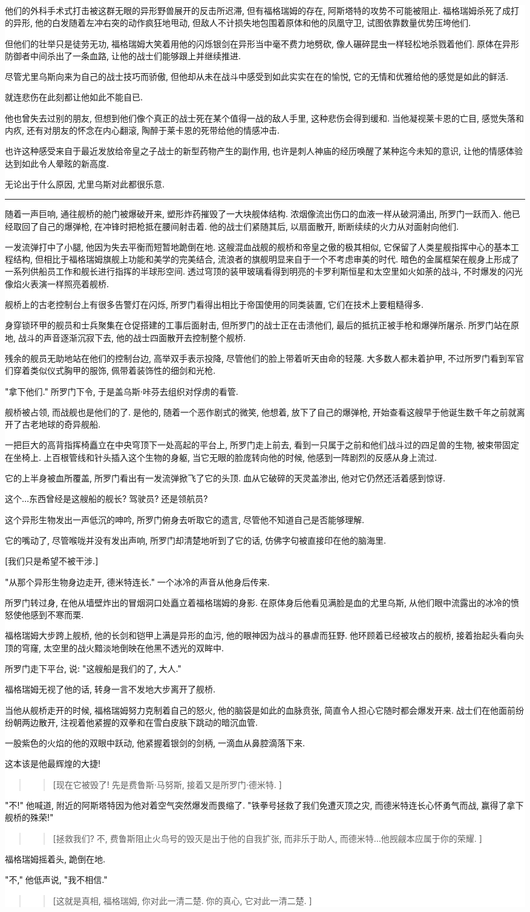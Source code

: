 他们的外科手术式打击被这群无眼的异形野兽展开的反击所迟滞, 但有福格瑞姆的存在, 阿斯塔特的攻势不可能被阻止. 福格瑞姆杀死了成打的异形, 他的白发随着左冲右突的动作疯狂地甩动, 但敌人不计损失地包围着原体和他的凤凰守卫, 试图依靠数量优势压垮他们.

但他们的壮举只是徒劳无功, 福格瑞姆大笑着用他的闪烁银剑在异形当中毫不费力地劈砍, 像人碾碎昆虫一样轻松地杀戮着他们. 原体在异形防御者中间杀出了一条血路, 让他的战士们能够跟上并继续推进.

尽管尤里乌斯向来为自己的战士技巧而骄傲, 但他却从未在战斗中感受到如此实实在在的愉悦, 它的无情和优雅给他的感觉是如此的鲜活.

就连悲伤在此刻都让他如此不能自已.

他也曾失去过别的朋友, 但想到他们像个真正的战士死在某个值得一战的敌人手里, 这种悲伤会得到缓和. 当他凝视莱卡恩的亡目, 感觉失落和内疚, 还有对朋友的怀念在内心翻滚, 陶醉于莱卡恩的死带给他的情感冲击.

也许这种感受来自于最近发放给帝皇之子战士的新型药物产生的副作用, 也许是刺人神庙的经历唤醒了某种迄今未知的意识, 让他的情感体验达到如此令人晕眩的新高度.

无论出于什么原因, 尤里乌斯对此都很乐意.

--------

随着一声巨响, 通往舰桥的舱门被爆破开来, 塑形炸药摧毁了一大块舰体结构. 浓烟像流出伤口的血液一样从破洞涌出, 所罗门一跃而入. 他已经取回了自己的爆弹枪, 在冲锋时把枪抵在腰间射击着. 他的战士们紧随其后, 以扇面散开, 断断续续的火力从对面射向他们.

一发流弹打中了小腿, 他因为失去平衡而短暂地跪倒在地. 这艘混血战舰的舰桥和帝皇之傲的极其相似, 它保留了人类星舰指挥中心的基本工程结构, 但相比于福格瑞姆旗舰上功能和美学的完美结合, 流浪者的旗舰明显来自于一个不考虑审美的时代. 暗色的金属框架在舰身上形成了一系列供船员工作和舰长进行指挥的半球形空间. 透过穹顶的装甲玻璃看得到明亮的卡罗利斯恒星和太空里如火如荼的战斗, 不时爆发的闪光像焰火表演一样照亮着舰桥.

舰桥上的古老控制台上有很多告警灯在闪烁, 所罗门看得出相比于帝国使用的同类装置, 它们在技术上要粗糙得多.

身穿锁环甲的舰员和士兵聚集在仓促搭建的工事后面射击, 但所罗门的战士正在击溃他们, 最后的抵抗正被手枪和爆弹所屠杀. 所罗门站在原地, 战斗的声音逐渐沉寂下去, 他的战士四面散开去控制整个舰桥.

残余的舰员无助地站在他们的控制台边, 高举双手表示投降, 尽管他们的脸上带着听天由命的轻蔑. 大多数人都未着护甲, 不过所罗门看到军官们穿着类似仪式胸甲的服饰, 佩带着装饰性的细剑和光枪.

"拿下他们." 所罗门下令, 于是盖乌斯·咔芬去组织对俘虏的看管.

舰桥被占领, 而战舰也是他们的了. 是他的, 随着一个恶作剧式的微笑, 他想着, 放下了自己的爆弹枪, 开始查看这艘早于他诞生数千年之前就离开了古老地球的奇异舰船.

一把巨大的高背指挥椅矗立在中央穹顶下一处高起的平台上, 所罗门走上前去, 看到一只属于之前和他们战斗过的四足兽的生物, 被束带固定在坐椅上. 上百根管线和针头插入这个生物的身躯, 当它无眼的脸庞转向他的时候, 他感到一阵剧烈的反感从身上流过.

它的上半身被血所覆盖, 所罗门看出有一发流弹掀飞了它的头顶. 血从它破碎的天灵盖渗出, 他对它仍然还活着感到惊讶.

这个…东西曾经是这艘船的舰长? 驾驶员? 还是领航员?

这个异形生物发出一声低沉的呻吟, 所罗门俯身去听取它的遗言, 尽管他不知道自己是否能够理解.

它的嘴动了, 尽管喉咙并没有发出声响, 所罗门却清楚地听到了它的话, 仿佛字句被直接印在他的脑海里.

[我们只是希望不被干涉.]

"从那个异形生物身边走开, 德米特连长." 一个冰冷的声音从他身后传来.

所罗门转过身, 在他从墙壁炸出的冒烟洞口处矗立着福格瑞姆的身影. 在原体身后他看见满脸是血的尤里乌斯, 从他们眼中流露出的冰冷的愤怒使他感到不寒而栗.

福格瑞姆大步跨上舰桥, 他的长剑和铠甲上满是异形的血污, 他的眼神因为战斗的暴虐而狂野. 他环顾着已经被攻占的舰桥, 接着抬起头看向头顶的穹窿, 太空里的战火黯淡地倒映在他黑不透光的双眸中.

所罗门走下平台, 说: "这艘船是我们的了, 大人."

福格瑞姆无视了他的话, 转身一言不发地大步离开了舰桥.

当他从舰桥走开的时候, 福格瑞姆努力克制着自己的怒火, 他的脑袋是如此的血脉贲张, 简直令人担心它随时都会爆发开来. 战士们在他面前纷纷朝两边散开, 注视着他紧握的双拳和在雪白皮肤下跳动的暗沉血管.

一股紫色的火焰的他的双眼中跃动, 他紧握着银剑的剑柄, 一滴血从鼻腔滴落下来.

这本该是他最辉煌的大捷!

> > [现在它被毁了! 先是费鲁斯·马努斯, 接着又是所罗门·德米特. ]

"不!" 他喊道, 附近的阿斯塔特因为他对着空气突然爆发而畏缩了. "铁拳号拯救了我们免遭灭顶之灾, 而德米特连长心怀勇气而战, 赢得了拿下舰桥的殊荣!"

> > [拯救我们? 不, 费鲁斯阻止火鸟号的毁灭是出于他的自我扩张, 而非乐于助人, 而德米特…他觊觎本应属于你的荣耀. ]

福格瑞姆摇着头, 跪倒在地.

"不," 他低声说, "我不相信."

> > [这就是真相, 福格瑞姆, 你对此一清二楚. 你的真心, 它对此一清二楚. ]

